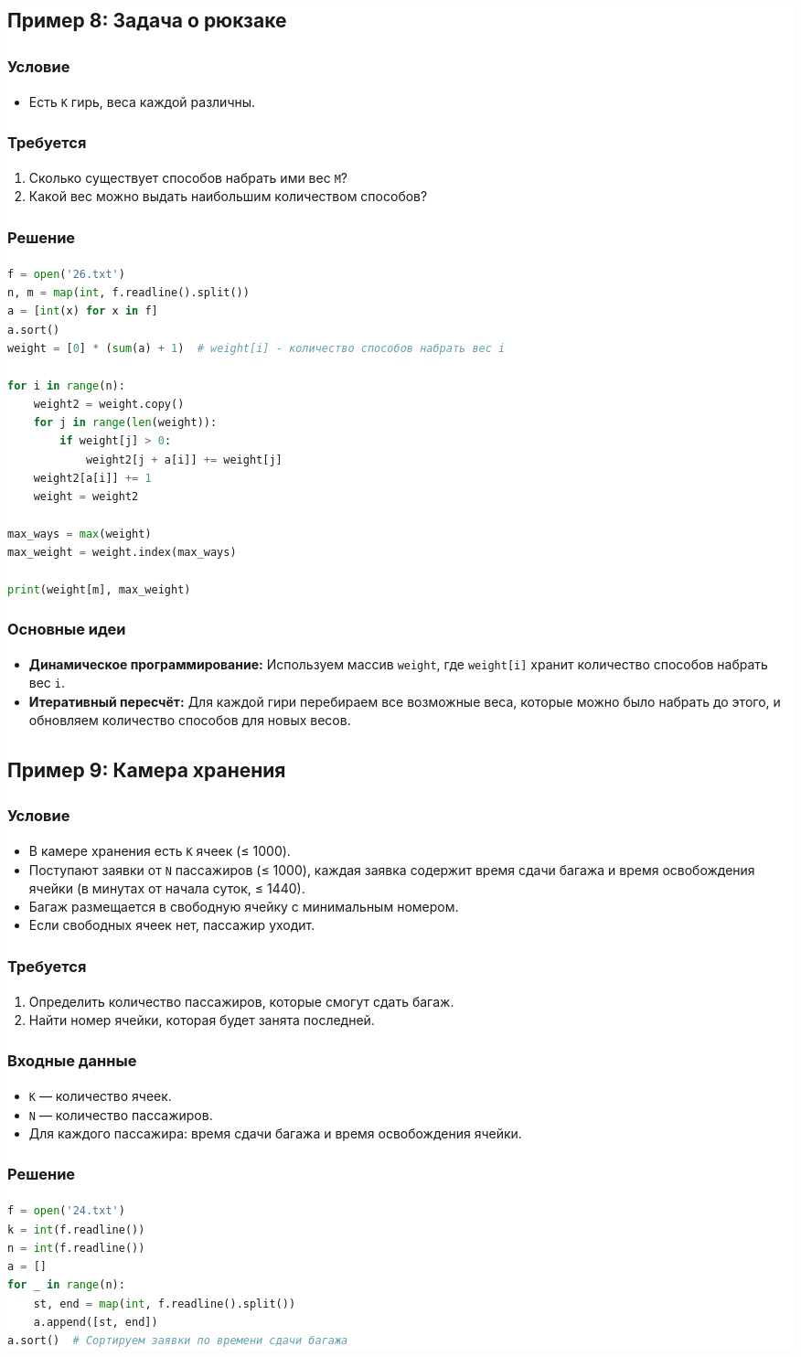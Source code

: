 ## Пример 8: Задача о рюкзаке
### Условие
- Есть `K` гирь, веса каждой различны.
### Требуется
1. Сколько существует способов набрать ими вес `M`?
2. Какой вес можно выдать наибольшим количеством способов?
### Решение
```python
f = open('26.txt')
n, m = map(int, f.readline().split())
a = [int(x) for x in f]
a.sort()
weight = [0] * (sum(a) + 1)  # weight[i] - количество способов набрать вес i

for i in range(n):
    weight2 = weight.copy()
    for j in range(len(weight)):
        if weight[j] > 0:
            weight2[j + a[i]] += weight[j]
    weight2[a[i]] += 1
    weight = weight2

max_ways = max(weight)
max_weight = weight.index(max_ways)

print(weight[m], max_weight)
```
### Основные идеи
- **Динамическое программирование:** Используем массив `weight`, где `weight[i]` хранит количество способов набрать вес `i`.
- **Итеративный пересчёт:** Для каждой гири перебираем все возможные веса, которые можно было набрать до этого, и обновляем количество способов для новых весов.
## Пример 9: Камера хранения
### Условие
- В камере хранения есть `K` ячеек (≤ 1000).
- Поступают заявки от `N` пассажиров (≤ 1000), каждая заявка содержит время сдачи багажа и время освобождения ячейки (в минутах от начала суток, ≤ 1440).
- Багаж размещается в свободную ячейку с минимальным номером.
- Если свободных ячеек нет, пассажир уходит.
### Требуется
1. Определить количество пассажиров, которые смогут сдать багаж.
2. Найти номер ячейки, которая будет занята последней.
### Входные данные
- `K` — количество ячеек.
- `N` — количество пассажиров.
- Для каждого пассажира: время сдачи багажа и время освобождения ячейки.
### Решение
```python
f = open('24.txt')
k = int(f.readline())
n = int(f.readline())
a = []
for _ in range(n):
    st, end = map(int, f.readline().split())
    a.append([st, end])
a.sort()  # Сортируем заявки по времени сдачи багажа
```